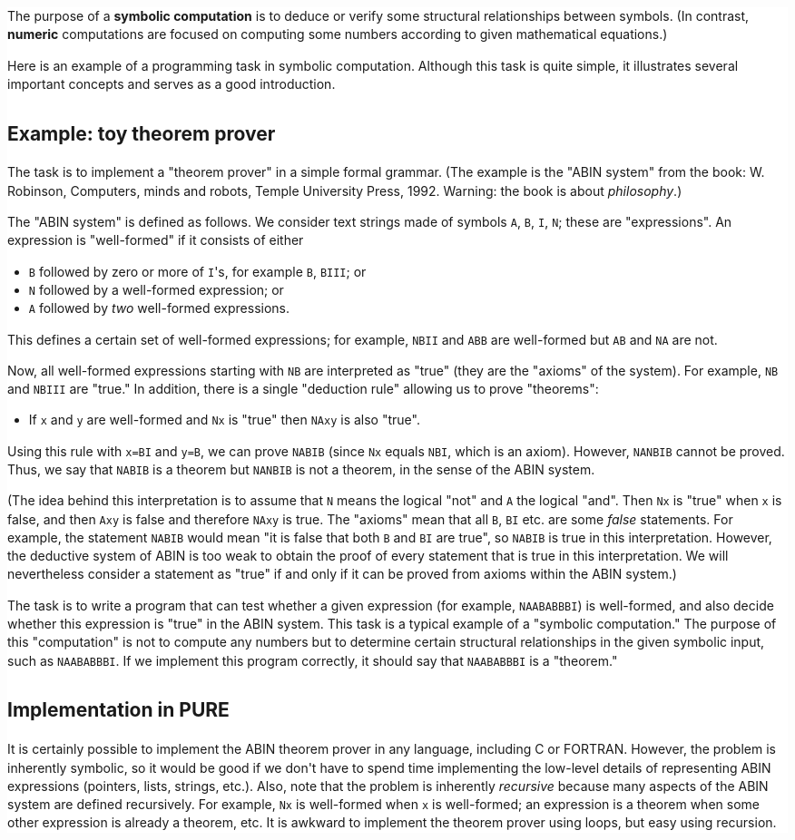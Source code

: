 The purpose of a **symbolic computation** is to deduce or verify some structural relationships between symbols. (In contrast, **numeric** computations are focused on computing some numbers according to given mathematical equations.)

Here is an example of a programming task in symbolic computation. Although this task is quite simple, it illustrates several important concepts and serves as a good introduction.

## Example: toy theorem prover ##

The task is to implement a "theorem prover" in a simple formal grammar. (The example is the "ABIN system" from the book: W. Robinson, Computers, minds and robots, Temple University Press, 1992. Warning: the book is about _philosophy_.)

The "ABIN system" is defined as follows. We consider text strings made of symbols `A`, `B`, `I`, `N`; these are "expressions". An expression is "well-formed" if it consists of either

  * `B` followed by zero or more of `I`'s, for example `B`, `BIII`; or
  * `N` followed by a well-formed expression; or
  * `A` followed by _two_ well-formed expressions.

This defines a certain set of well-formed expressions; for example, `NBII` and `ABB` are well-formed but `AB` and `NA` are not.

Now, all well-formed expressions starting with `NB` are interpreted as "true" (they are the "axioms" of the system). For example, `NB` and `NBIII` are "true." In addition, there is a single "deduction rule" allowing us to prove "theorems":

  * If `x` and `y` are well-formed and `Nx` is "true" then `NAxy` is also "true".

Using this rule with `x=BI` and `y=B`, we can prove `NABIB` (since `Nx` equals `NBI`, which is an axiom). However, `NANBIB` cannot be proved. Thus, we say that `NABIB` is a theorem but `NANBIB` is not a theorem, in the sense of the ABIN system.

(The idea behind this interpretation is to assume that `N` means the logical "not" and `A` the logical "and". Then `Nx` is "true" when `x` is false, and then `Axy` is false and therefore `NAxy` is true. The "axioms" mean that all `B`, `BI` etc. are some _false_ statements. For example, the statement `NABIB` would mean "it is false that both `B` and `BI` are true", so `NABIB` is true in this interpretation. However, the deductive system of ABIN is too weak to obtain the proof of every statement that is true in this interpretation. We will nevertheless consider a statement as "true" if and only if it can be proved from axioms within the ABIN system.)

The task is to write a program that can test whether a given expression (for example, `NAABABBBI`) is well-formed, and also decide whether this expression is "true" in the ABIN system. This task is a typical example of a "symbolic computation." The purpose of this "computation" is not to compute any numbers but to determine certain structural relationships in the given symbolic input, such as `NAABABBBI`. If we implement this program correctly, it should say that `NAABABBBI` is a "theorem."

## Implementation in PURE ##

It is certainly possible to implement the ABIN theorem prover in any language, including C or FORTRAN. However, the problem is inherently symbolic, so it would be good if we don't have to spend time implementing the low-level details of representing ABIN expressions (pointers, lists, strings, etc.). Also, note that the problem is inherently _recursive_ because many aspects of the ABIN system are defined recursively. For example, `Nx` is well-formed when `x` is well-formed; an expression is a theorem when some other expression is already a theorem, etc. It is awkward to implement the theorem prover using loops, but easy using recursion.
